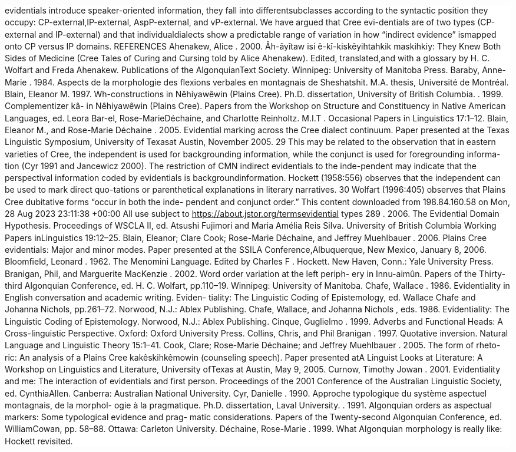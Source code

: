 evidentials introduce speaker-oriented information, they fall into differentsubclasses according to the syntactic position they occupy: CP-external,IP-external, AspP-external, and vP-external. We have argued that Cree evi-dentials are of two types (CP-external and IP-external) and that individualdialects show a predictable range of variation in how “indirect evidence” ismapped onto CP versus IP domains.
REFERENCES
Ahenakew, Alice . 2000. Âh-âyîtaw isi ê-kî-kiskêyihtahkik maskihkiy: They Knew Both Sides
of Medicine (Cree Tales of Curing and Cursing told by Alice Ahenakew). Edited, translated,and with a glossary by H. C. Wolfart and Freda Ahenakew. Publications of the AlgonquianText Society. Winnipeg: University of Manitoba Press.
Baraby, Anne-Marie . 1984. Aspects de la morphologie des ﬂexions verbales en montagnais
de Sheshatshit. M.A. thesis, Université de Montréal.
Blain, Eleanor  M. 1997. Wh-constructions in Nêhiyawêwin (Plains Cree). Ph.D. dissertation,
University of British Columbia.
. 1999. Complementizer kâ- in Nêhiyawêwin (Plains Cree). Papers from the Workshop
on Structure and Constituency in Native American Languages, ed. Leora Bar-el, Rose-MarieDéchaine, and Charlotte Reinholtz. M.I.T . Occasional Papers in Linguistics 17:1–12.
Blain, Eleanor M., and Rose-Marie Déchaine . 2005. Evidential marking across the Cree
dialect continuum. Paper presented at the Texas Linguistic Symposium, University of Texasat Austin, November 2005.
29 This may be related to the observation that in eastern varieties of Cree, the independent
is used for backgrounding information, while the conjunct is used for foregrounding informa-tion (Cyr 1991 and Jancewicz 2000). The restriction of CMN indirect evidentials to the inde-pendent may indicate that the perspectival information coded by evidentials is backgroundinformation. Hockett (1958:556) observes that the independent can be used to mark direct quo-tations or parenthetical explanations in literary narratives.
30 Wolfart (1996:405) observes that Plains Cree dubitative forms “occur in both the inde-
pendent and conjunct order.”
This content downloaded from 
           198.84.160.58 on Mon, 28 Aug 2023 23:11:38 +00:00             
All use subject to https://about.jstor.org/termsevidential types 289
. 2006. The Evidential Domain Hypothesis. Proceedings of WSCLA II, ed. Atsushi
Fujimori and Maria Amélia Reis Silva. University of British Columbia Working Papers inLinguistics 19:12–25.
Blain, Eleanor; Clare Cook; Rose-Marie Déchaine, and Jeffrey Muehlbauer . 2006.
Plains Cree evidentials: Major and minor modes. Paper presented at the SSILA Conference,Albuquerque, New Mexico, January 8, 2006.
Bloomﬁeld, Leonard . 1962. The Menomini Language. Edited by Charles F . Hockett. New
Haven, Conn.: Yale University Press.
Branigan, Phil, and Marguerite MacKenzie . 2002. Word order variation at the left periph-
ery in Innu-aimûn. Papers of the Thirty-third Algonquian Conference, ed. H. C. Wolfart, pp.110–19. Winnipeg: University of Manitoba.
Chafe, Wallace . 1986. Evidentiality in English conversation and academic writing. Eviden-
tiality: The Linguistic Coding of Epistemology, ed. Wallace Chafe and Johanna Nichols, pp.261–72. Norwood, N.J.: Ablex Publishing.
Chafe, Wallace, and Johanna Nichols , eds. 1986. Evidentiality: The Linguistic Coding of
Epistemology. Norwood, N.J.: Ablex Publishing.
Cinque, Guglielmo . 1999. Adverbs and Functional Heads: A Cross-linguistic Perspective.
Oxford: Oxford University Press.
Collins, Chris, and Phil Branigan . 1997. Quotative inversion. Natural Language and
Linguistic Theory 15:1–41.
Cook, Clare; Rose-Marie Déchaine; and Jeffrey Muehlbauer . 2005. The form of rheto-
ric: An analysis of a Plains Cree kakêskihkêmowin (counseling speech). Paper presented atA Linguist Looks at Literature: A Workshop on Linguistics and Literature, University ofTexas at Austin, May 9, 2005.
Curnow, Timothy Jowan . 2001. Evidentiality and me: The interaction of evidentials and ﬁrst
person. Proceedings of the 2001 Conference of the Australian Linguistic Society, ed. CynthiaAllen. Canberra: Australian National University.
Cyr, Danielle . 1990. Approche typologique du système aspectuel montagnais, de la morphol-
ogie à la pragmatique. Ph.D. dissertation, Laval University.
. 1991. Algonquian orders as aspectual markers: Some typological evidence and prag-
matic considerations. Papers of the Twenty-second Algonquian Conference, ed. WilliamCowan, pp. 58–88. Ottawa: Carleton University.
Déchaine, Rose-Marie . 1999. What Algonquian morphology is really like: Hockett revisited.